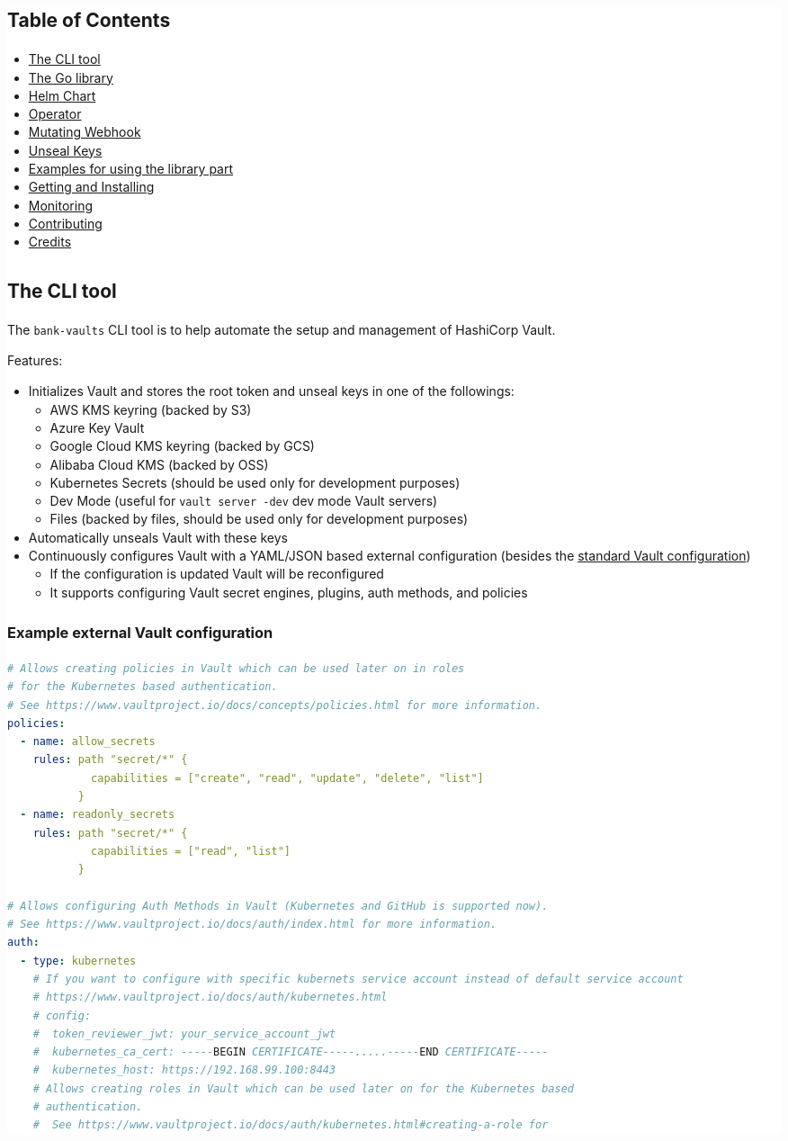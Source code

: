 ## Table of Contents

- [The CLI tool](#the-cli-tool)
- [The Go library](#the-go-library)
- [Helm Chart](#helm-chart)
- [Operator](#operator)
- [Mutating Webhook](#mutating-webhook)
- [Unseal Keys](#unseal-keys)
- [Examples for using the library part](#examples-for-using-the-library-part)
- [Getting and Installing](#getting-and-installing)
- [Monitoring](#monitoring)
- [Contributing](#contributing)
- [Credits](#credits)

## The CLI tool

The `bank-vaults` CLI tool is to help automate the setup and management of HashiCorp Vault.

Features:

- Initializes Vault and stores the root token and unseal keys in one of the followings:
  - AWS KMS keyring (backed by S3)
  - Azure Key Vault
  - Google Cloud KMS keyring (backed by GCS)
  - Alibaba Cloud KMS (backed by OSS)
  - Kubernetes Secrets (should be used only for development purposes)
  - Dev Mode (useful for `vault server -dev` dev mode Vault servers)
  - Files (backed by files, should be used only for development purposes)
- Automatically unseals Vault with these keys
- Continuously configures Vault with a YAML/JSON based external configuration (besides the [standard Vault configuration](https://www.vaultproject.io/docs/configuration/index.html))
  - If the configuration is updated Vault will be reconfigured
  - It supports configuring Vault secret engines, plugins, auth methods, and policies

### Example external Vault configuration

```yaml
# Allows creating policies in Vault which can be used later on in roles
# for the Kubernetes based authentication.
# See https://www.vaultproject.io/docs/concepts/policies.html for more information.
policies:
  - name: allow_secrets
    rules: path "secret/*" {
             capabilities = ["create", "read", "update", "delete", "list"]
           }
  - name: readonly_secrets
    rules: path "secret/*" {
             capabilities = ["read", "list"]
           }

# Allows configuring Auth Methods in Vault (Kubernetes and GitHub is supported now).
# See https://www.vaultproject.io/docs/auth/index.html for more information.
auth:
  - type: kubernetes
    # If you want to configure with specific kubernets service account instead of default service account
    # https://www.vaultproject.io/docs/auth/kubernetes.html
    # config:
    #  token_reviewer_jwt: your_service_account_jwt
    #  kubernetes_ca_cert: -----BEGIN CERTIFICATE-----.....-----END CERTIFICATE-----
    #  kubernetes_host: https://192.168.99.100:8443
    # Allows creating roles in Vault which can be used later on for the Kubernetes based
    # authentication.
    #  See https://www.vaultproject.io/docs/auth/kubernetes.html#creating-a-role for
```
